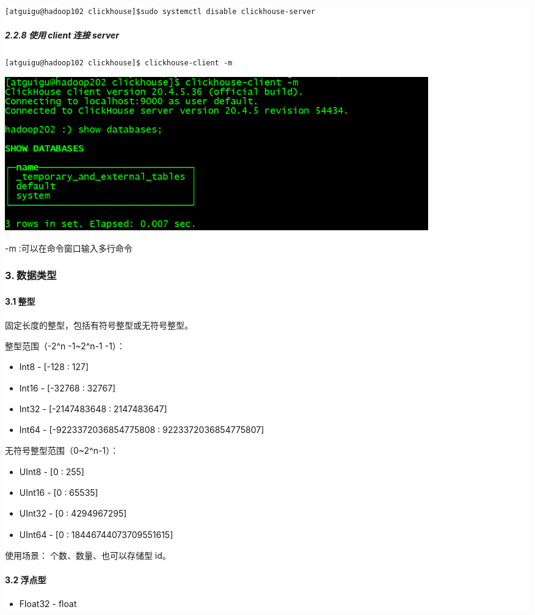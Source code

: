 ```
[atguigu@hadoop102 clickhouse]$sudo systemctl disable clickhouse-server
```

##### 2.2.8 使用 client 连接 server

```
[atguigu@hadoop102 clickhouse]$ clickhouse-client -m
```

![](../../assets/images/ClickHouse/attachments/ClickHouse从入门到精通-初级_image_12.png)

-m :可以在命令窗口输入多行命令

### 3. 数据类型

#### 3.1 整型

固定长度的整型，包括有符号整型或无符号整型。

整型范围（-2^n -1~2^n-1 -1）：

- Int8 - [-128 : 127]

- Int16 - [-32768 : 32767]

- Int32 - [-2147483648 : 2147483647]

- Int64 - [-9223372036854775808 : 9223372036854775807]

无符号整型范围（0~2^n-1）：

- UInt8 - [0 : 255]

- UInt16 - [0 : 65535]

- UInt32 - [0 : 4294967295]

- UInt64 - [0 : 18446744073709551615]

使用场景： 个数、数量、也可以存储型 id。

#### 3.2 浮点型

- Float32 - float
